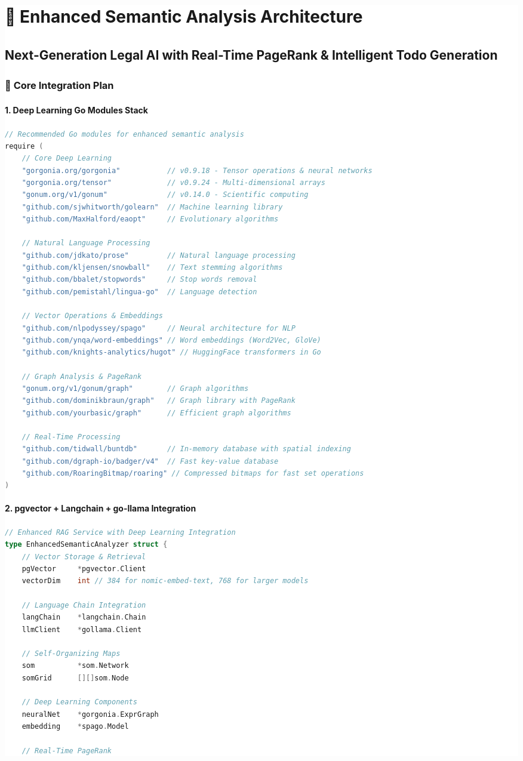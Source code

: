 # 🧠 Enhanced Semantic Analysis Architecture
## Next-Generation Legal AI with Real-Time PageRank & Intelligent Todo Generation

### 🎯 **Core Integration Plan**

#### **1. Deep Learning Go Modules Stack**
```go
// Recommended Go modules for enhanced semantic analysis
require (
    // Core Deep Learning
    "gorgonia.org/gorgonia"           // v0.9.18 - Tensor operations & neural networks
    "gorgonia.org/tensor"             // v0.9.24 - Multi-dimensional arrays
    "gonum.org/v1/gonum"              // v0.14.0 - Scientific computing
    "github.com/sjwhitworth/golearn"  // Machine learning library
    "github.com/MaxHalford/eaopt"     // Evolutionary algorithms
    
    // Natural Language Processing
    "github.com/jdkato/prose"         // Natural language processing
    "github.com/kljensen/snowball"    // Text stemming algorithms
    "github.com/bbalet/stopwords"     // Stop words removal
    "github.com/pemistahl/lingua-go"  // Language detection
    
    // Vector Operations & Embeddings  
    "github.com/nlpodyssey/spago"     // Neural architecture for NLP
    "github.com/ynqa/word-embeddings" // Word embeddings (Word2Vec, GloVe)
    "github.com/knights-analytics/hugot" // HuggingFace transformers in Go
    
    // Graph Analysis & PageRank
    "gonum.org/v1/gonum/graph"        // Graph algorithms
    "github.com/dominikbraun/graph"   // Graph library with PageRank
    "github.com/yourbasic/graph"      // Efficient graph algorithms
    
    // Real-Time Processing
    "github.com/tidwall/buntdb"       // In-memory database with spatial indexing
    "github.com/dgraph-io/badger/v4"  // Fast key-value database
    "github.com/RoaringBitmap/roaring" // Compressed bitmaps for fast set operations
)
```

#### **2. pgvector + Langchain + go-llama Integration**

```go
// Enhanced RAG Service with Deep Learning Integration
type EnhancedSemanticAnalyzer struct {
    // Vector Storage & Retrieval
    pgVector     *pgvector.Client
    vectorDim    int // 384 for nomic-embed-text, 768 for larger models
    
    // Language Chain Integration
    langChain    *langchain.Chain
    llmClient    *gollama.Client
    
    // Self-Organizing Maps
    som          *som.Network
    somGrid      [][]som.Node
    
    // Deep Learning Components
    neuralNet    *gorgonia.ExprGraph
    embedding    *spago.Model
    
    // Real-Time PageRank
```